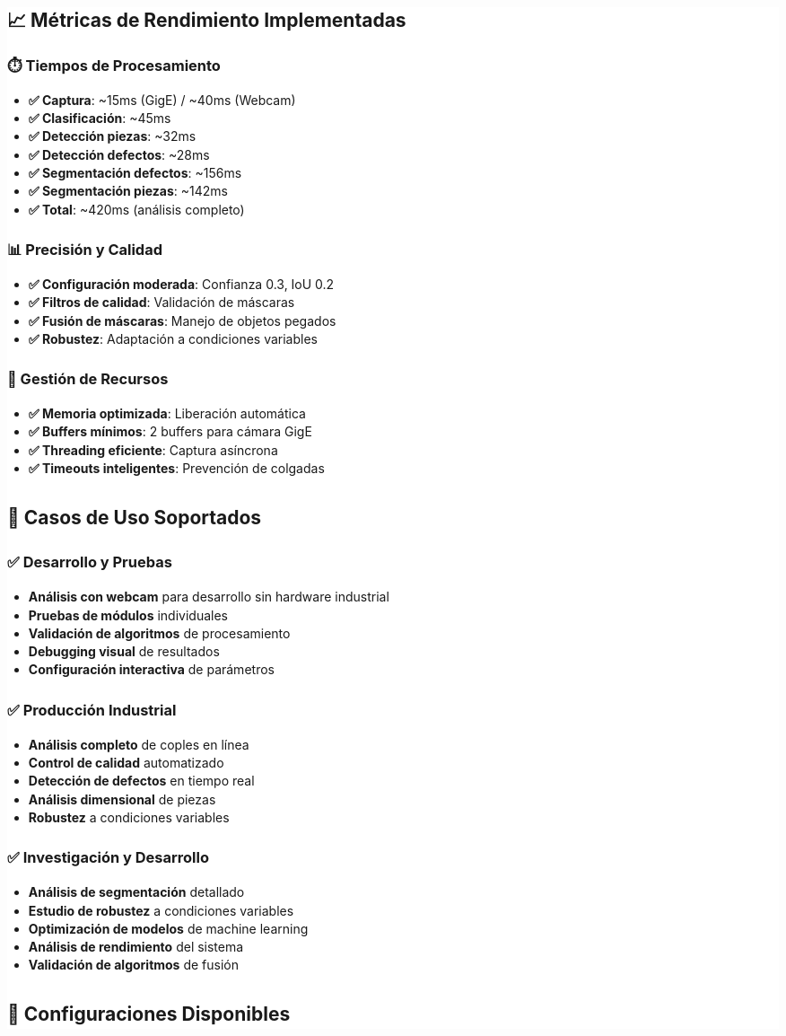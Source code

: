 ## 📈 Métricas de Rendimiento Implementadas

### ⏱️ Tiempos de Procesamiento
- **✅ Captura**: ~15ms (GigE) / ~40ms (Webcam)
- **✅ Clasificación**: ~45ms
- **✅ Detección piezas**: ~32ms
- **✅ Detección defectos**: ~28ms
- **✅ Segmentación defectos**: ~156ms
- **✅ Segmentación piezas**: ~142ms
- **✅ Total**: ~420ms (análisis completo)

### 📊 Precisión y Calidad
- **✅ Configuración moderada**: Confianza 0.3, IoU 0.2
- **✅ Filtros de calidad**: Validación de máscaras
- **✅ Fusión de máscaras**: Manejo de objetos pegados
- **✅ Robustez**: Adaptación a condiciones variables

### 💾 Gestión de Recursos
- **✅ Memoria optimizada**: Liberación automática
- **✅ Buffers mínimos**: 2 buffers para cámara GigE
- **✅ Threading eficiente**: Captura asíncrona
- **✅ Timeouts inteligentes**: Prevención de colgadas

## 🎯 Casos de Uso Soportados

### ✅ Desarrollo y Pruebas
- **Análisis con webcam** para desarrollo sin hardware industrial
- **Pruebas de módulos** individuales
- **Validación de algoritmos** de procesamiento
- **Debugging visual** de resultados
- **Configuración interactiva** de parámetros

### ✅ Producción Industrial
- **Análisis completo** de coples en línea
- **Control de calidad** automatizado
- **Detección de defectos** en tiempo real
- **Análisis dimensional** de piezas
- **Robustez** a condiciones variables

### ✅ Investigación y Desarrollo
- **Análisis de segmentación** detallado
- **Estudio de robustez** a condiciones variables
- **Optimización de modelos** de machine learning
- **Análisis de rendimiento** del sistema
- **Validación de algoritmos** de fusión

## 🔧 Configuraciones Disponibles
